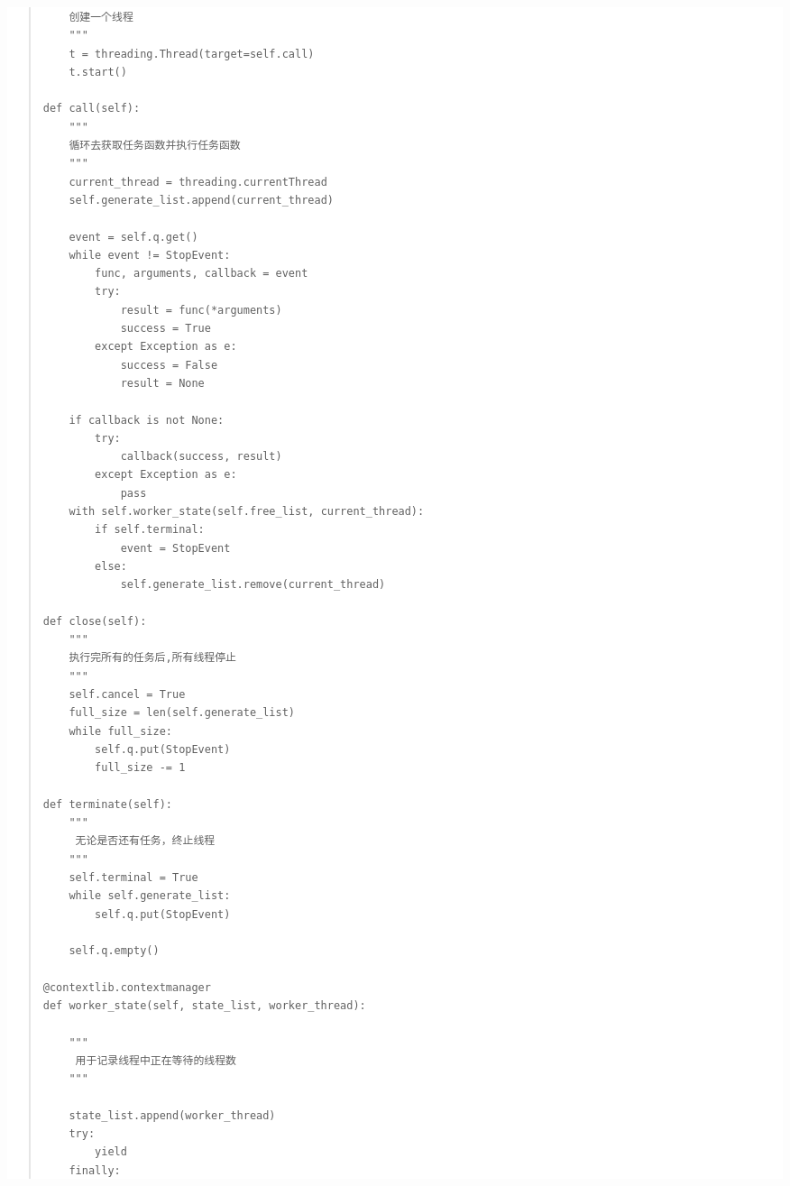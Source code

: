 >         创建一个线程
>         """
>         t = threading.Thread(target=self.call)
>         t.start()
>
>     def call(self):
>         """
>         循环去获取任务函数并执行任务函数
>         """
>         current_thread = threading.currentThread
>         self.generate_list.append(current_thread)
>
>         event = self.q.get()
>         while event != StopEvent:
>             func, arguments, callback = event
>             try:
>                 result = func(*arguments)
>                 success = True
>             except Exception as e:
>                 success = False
>                 result = None
>
>         if callback is not None:
>             try:
>                 callback(success, result)
>             except Exception as e:
>                 pass
>         with self.worker_state(self.free_list, current_thread):
>             if self.terminal:
>                 event = StopEvent
>             else:
>                 self.generate_list.remove(current_thread)
>
>     def close(self):
>         """
>         执行完所有的任务后,所有线程停止
>         """
>         self.cancel = True
>         full_size = len(self.generate_list)
>         while full_size:
>             self.q.put(StopEvent)
>             full_size -= 1
>
>     def terminate(self):
>         """
>          无论是否还有任务，终止线程
>         """
>         self.terminal = True
>         while self.generate_list:
>             self.q.put(StopEvent)
>
>         self.q.empty()
>
>     @contextlib.contextmanager
>     def worker_state(self, state_list, worker_thread):
>
>         """
>          用于记录线程中正在等待的线程数
>         """
>
>         state_list.append(worker_thread)
>         try:
>             yield
>         finally: